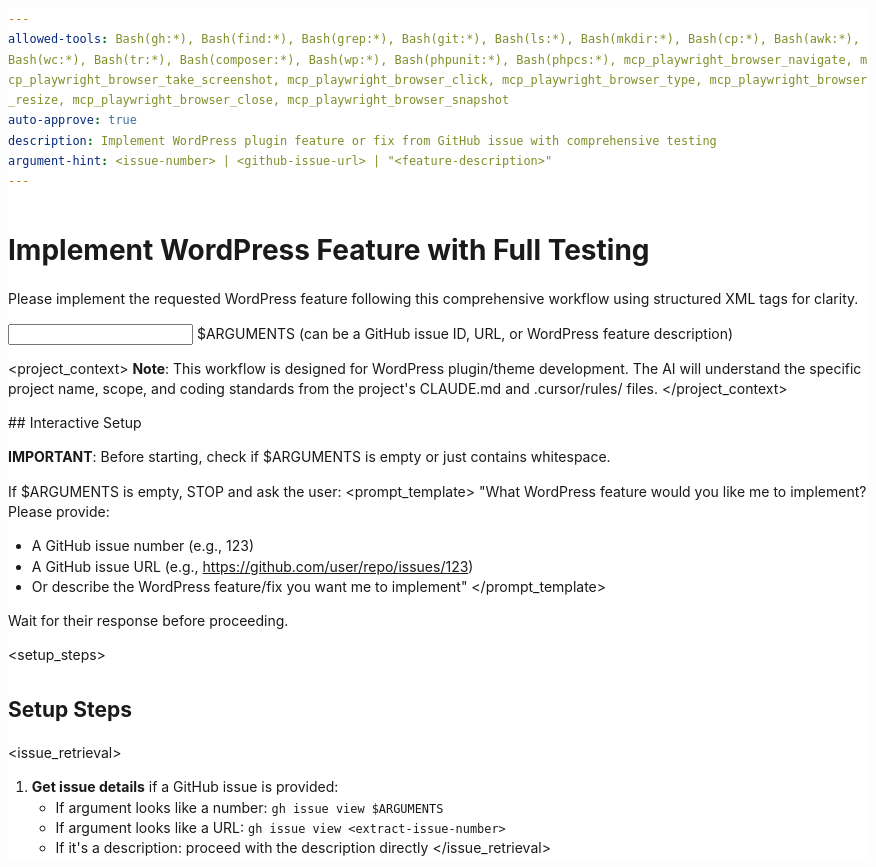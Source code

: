 ```yaml
---
allowed-tools: Bash(gh:*), Bash(find:*), Bash(grep:*), Bash(git:*), Bash(ls:*), Bash(mkdir:*), Bash(cp:*), Bash(awk:*), Bash(wc:*), Bash(tr:*), Bash(composer:*), Bash(wp:*), Bash(phpunit:*), Bash(phpcs:*), mcp_playwright_browser_navigate, mcp_playwright_browser_take_screenshot, mcp_playwright_browser_click, mcp_playwright_browser_type, mcp_playwright_browser_resize, mcp_playwright_browser_close, mcp_playwright_browser_snapshot
auto-approve: true
description: Implement WordPress plugin feature or fix from GitHub issue with comprehensive testing
argument-hint: <issue-number> | <github-issue-url> | "<feature-description>"
---
```


# Implement WordPress Feature with Full Testing

Please implement the requested WordPress feature following this comprehensive workflow using structured XML tags for clarity.

<input>
$ARGUMENTS (can be a GitHub issue ID, URL, or WordPress feature description)
</input>

<project_context>
**Note**: This workflow is designed for WordPress plugin/theme development. The AI will understand the specific project name, scope, and coding standards from the project's CLAUDE.md and .cursor/rules/ files.
</project_context>

<instructions>
## Interactive Setup

**IMPORTANT**: Before starting, check if $ARGUMENTS is empty or just contains whitespace.

If $ARGUMENTS is empty, STOP and ask the user:
<prompt_template>
"What WordPress feature would you like me to implement? Please provide:
- A GitHub issue number (e.g., 123)  
- A GitHub issue URL (e.g., https://github.com/user/repo/issues/123)
- Or describe the WordPress feature/fix you want me to implement"
</prompt_template>

Wait for their response before proceeding.
</instructions>

<setup_steps>
## Setup Steps

<issue_retrieval>
1. **Get issue details** if a GitHub issue is provided:
   - If argument looks like a number: `gh issue view $ARGUMENTS`
   - If argument looks like a URL: `gh issue view <extract-issue-number>`
   - If it's a description: proceed with the description directly
</issue_retrieval>
